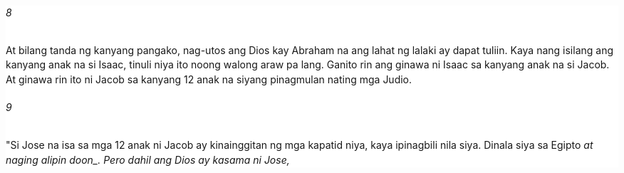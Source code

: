



















###### 8 










At bilang tanda ng kanyang pangako, nag-utos ang Dios kay Abraham na ang lahat ng lalaki ay dapat tuliin. Kaya nang isilang ang kanyang anak na si Isaac, tinuli niya ito noong walong araw pa lang. Ganito rin ang ginawa ni Isaac sa kanyang anak na si Jacob. At ginawa rin ito ni Jacob sa kanyang 12 anak na siyang pinagmulan nating mga Judio. 





















###### 9 










"Si Jose na isa sa mga 12 anak ni Jacob ay kinainggitan ng mga kapatid niya, kaya ipinagbili nila siya. Dinala siya sa Egipto <i class="trans-change">at naging alipin doon_. Pero dahil ang Dios ay kasama ni Jose, 













